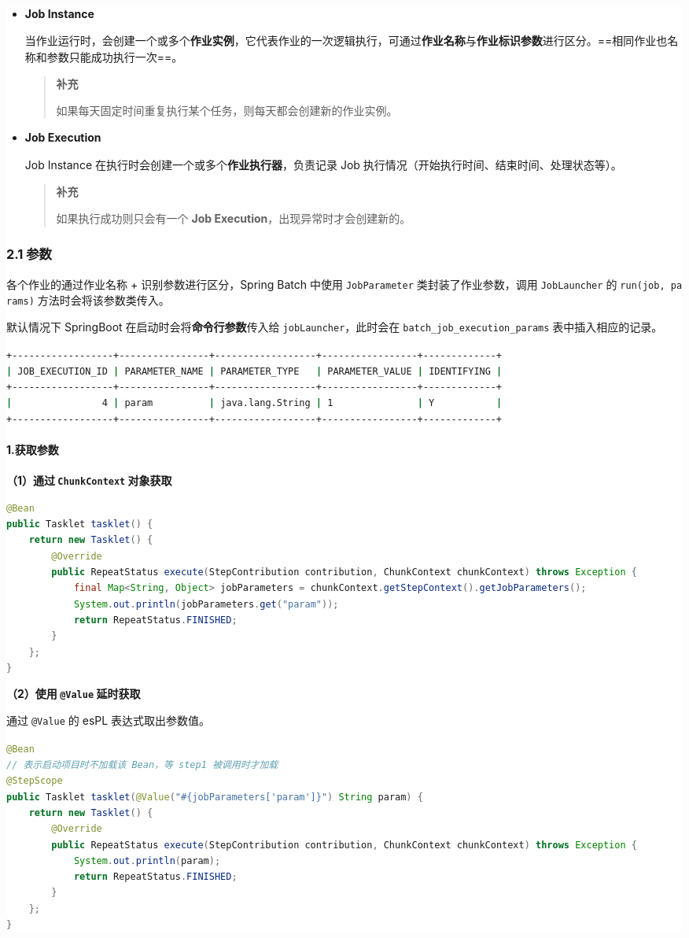 - **Job Instance**

  当作业运行时，会创建一个或多个**作业实例**，它代表作业的一次逻辑执行，可通过**作业名称**与**作业标识参数**进行区分。==相同作业也名称和参数只能成功执行一次==。

  > **补充**
  >
  > 如果每天固定时间重复执行某个任务，则每天都会创建新的作业实例。

- **Job Execution**

  Job Instance 在执行时会创建一个或多个**作业执行器**，负责记录 Job 执行情况（开始执行时间、结束时间、处理状态等）。

  > **补充**
  >
  > 如果执行成功则只会有一个 **Job Execution**，出现异常时才会创建新的。

### 2.1 参数

各个作业的通过作业名称 + 识别参数进行区分，Spring Batch 中使用 `JobParameter` 类封装了作业参数，调用 `JobLauncher` 的 `run(job, params)` 方法时会将该参数类传入。

默认情况下 SpringBoot 在启动时会将**命令行参数**传入给 `jobLauncher`，此时会在 `batch_job_execution_params` 表中插入相应的记录。

```bash
+------------------+----------------+------------------+-----------------+-------------+
| JOB_EXECUTION_ID | PARAMETER_NAME | PARAMETER_TYPE   | PARAMETER_VALUE | IDENTIFYING |
+------------------+----------------+------------------+-----------------+-------------+
|                4 | param          | java.lang.String | 1               | Y           |
+------------------+----------------+------------------+-----------------+-------------+
```

#### 1.获取参数

**（1）通过 `ChunkContext` 对象获取**

```java
@Bean
public Tasklet tasklet() {
    return new Tasklet() {
        @Override
        public RepeatStatus execute(StepContribution contribution, ChunkContext chunkContext) throws Exception {
            final Map<String, Object> jobParameters = chunkContext.getStepContext().getJobParameters();
            System.out.println(jobParameters.get("param"));
            return RepeatStatus.FINISHED;
        }
    };
}
```

**（2）使用 `@Value` 延时获取**

通过 `@Value` 的 esPL 表达式取出参数值。

```java
@Bean
// 表示启动项目时不加载该 Bean，等 step1 被调用时才加载
@StepScope
public Tasklet tasklet(@Value("#{jobParameters['param']}") String param) {
    return new Tasklet() {
        @Override
        public RepeatStatus execute(StepContribution contribution, ChunkContext chunkContext) throws Exception {
            System.out.println(param);
            return RepeatStatus.FINISHED;
        }
    };
}
```
